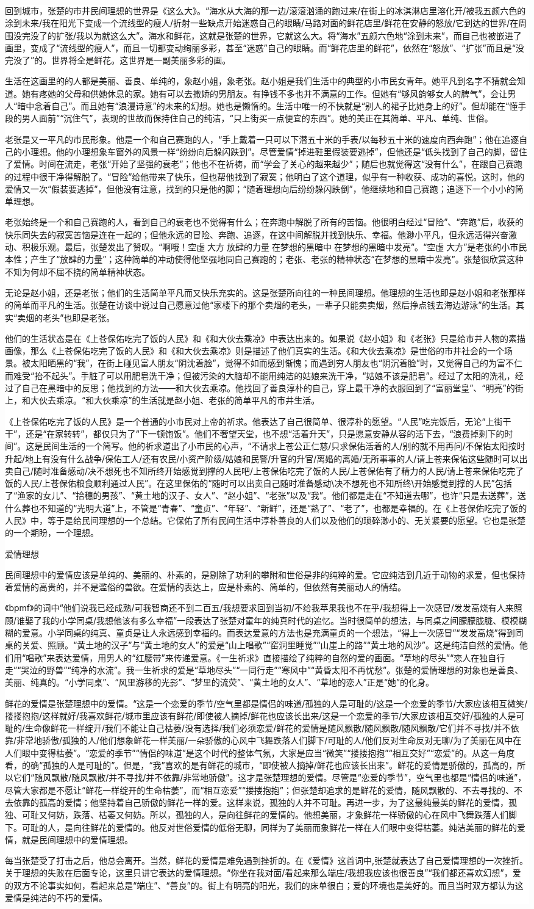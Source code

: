 回到城市，张楚的市井民间理想的世界是《这么大》。“海水从大海的那一边/滚滚汹涌的跑过来/在街上的冰淇淋店里溶化开/被我五颜六色的涂到未来/我在阳光下变成一个流线型的瘦人/折射一些缺点开始迷惑自己的眼睛/马路对面的鲜花店里/鲜花在安静的怒放/它到达的世界/在周围没完没了的扩张/我以为就这么大”。海水和鲜花，这就是张楚的世界，它就这么大。将“海水”五颜六色地“涂到未来”，而自己也被嵌进了画里，变成了“流线型的瘦人”，而且一切都变动绚丽多彩，甚至“迷惑”自己的眼睛。而“鲜花店里的鲜花”，依然在“怒放”、“扩张”而且是“没完没了”的。世界将全是鲜花。这世界是一副美丽多彩的画。

生活在这画里的的人都是美丽、善良、单纯的，象赵小姐，象老张。赵小姐是我们生活中的典型的小市民女青年。她平凡到名字不猜就会知道。她有疼她的父母和供她休息的家。她有可以去撒娇的男朋友。有挣钱不多也并不满意的工作。但她有“够风韵够女人的脾气”，会让男人“暗中念着自己”。而且她有“浪漫诗意”的未来的幻想。她也是懒惰的。生活中唯一的不快就是“别人的裙子比她身上的好”。但却能在“懂手段的男人面前”“沉住气”，表现的世故而保持住自己的纯洁，“只上街买一点便宜的东西”。她的美正在其简单、平凡、单纯、世俗。

老张是又一平凡的市民形象。他是一个和自己赛跑的人，“手上戴着一只可以下潜五十米的手表/以每秒五十米的速度向西奔跑”；他在追逐自己的小理想。他的小理想象车窗外的风景一样“纷纷向后躲闪跌到”。尽管爱情“掉进鞋里假装要逃掉”，但他还是“低头找到了自己的脚，留住了爱情。时间在流走，老张“开始了坚强的衰老”；他也不在祈祷，而“学会了关心的越来越少”；随后也就觉得这“没有什么”，在跟自己赛跑的过程中很干净得解脱了。“冒险”给他带来了快乐，但也帮他找到了寂寞；他明白了这个道理，似乎有一种收获、成功的喜悦。这时，他的爱情又一次“假装要逃掉”，但他没有注意，找到的只是他的脚；“随着理想向后纷纷躲闪跌倒”，他继续地和自己赛跑；追逐下一个小小的简单理想。

老张始终是一个和自己赛跑的人，看到自己的衰老也不觉得有什么；在奔跑中解脱了所有的苦恼。他很明白经过“冒险”、“奔跑”后，收获的快乐同失去的寂寞苦恼是连在一起的；但他永远的冒险、奔跑、追逐，在这中间解脱并找到快乐、幸福。他渺小平凡，但永远活得兴奋激动、积极乐观。最后，张楚发出了赞叹。“啊哦！空虚 大方 放肆的力量 在梦想的黑暗中 在梦想的黑暗中发亮”。“空虚 大方”是老张的小市民本性；产生了“放肆的力量”；这种简单的冲动使得他坚强地同自己赛跑的；老张、老张的精神状态“在梦想的黑暗中发亮”。张楚很欣赏这种不知为何却不屈不挠的简单精神状态。

无论是赵小姐，还是老张；他们的生活简单平凡而又快乐充实的。这是张楚所向往的一种民间理想。他理想的生活也即是赵小姐和老张那样的简单而平凡的生活。张楚在访谈中说过自己愿意过他“家楼下的那个卖烟的老头，一辈子只能卖卖烟，然后挣点钱去海边游泳”的生活。其实“卖烟的老头”也即是老张。

他们的生活状态是在《上苍保佑吃完了饭的人民》和《和大伙去乘凉》中表达出来的。如果说《赵小姐》和《老张》只是给市井人物的素描画像，那么《上苍保佑吃完了饭的人民》和《和大伙去乘凉》则是描述了他们真实的生活。《和大伙去乘凉》是世俗的市井社会的一个场景。被太阳晒黑的“我”，在街上碰见富人朋友“阴沈着脸”，觉得不如而感到惭愧；而遇到穷人朋友也“阴沉着脸”时，又觉得自己的为富不仁而难受“抬不起头”。手脏了可以用肥皂洗干净；但被污染的大脑却不能用纯洁的姑娘来洗干净，“姑娘不该是肥皂”。经过了太阳的洗礼，经过了自己在黑暗中的反思；他找到的方法――和大伙去乘凉。他找回了善良淳朴的自己，穿上最干净的衣服回到了“富丽堂皇”、“明亮”的街上，和大伙去乘凉。“和大伙乘凉”的生活就是赵小姐、老张的简单平凡的市井生活。

《上苍保佑吃完了饭的人民》是一个普通的小市民对上帝的祈求。他表达了自己很简单、很淳朴的愿望。“人民”吃完饭后，无论“上街干干”，还是“在家转转”，都仅只为了“下一顿饱饭”。他们不奢望天堂，也不想“活着升天”，只是愿意安静从容的活下去，“浪费掉剩下的时间”。这是民间生活的一个简写。他的祈求道出了小市民的心声，“不请求上苍公正仁慈/只求保佑活着的人/别的就不用再问/不保佑太阳按时升起/地上有没有什么战争/保佑工人/还有农民/小资产阶级/姑娘和民警/升官的升官/离婚的离婚/无所事事的人/请上苍来保佑这些随时可以出卖自己/随时准备感动/决不想死也不知所终开始感觉到撑的人民吧/上苍保佑吃完了饭的人民/上苍保佑有了精力的人民/请上苍来保佑吃完了饭的人民/上苍保佑粮食顺利通过人民”。在这里保佑的“随时可以出卖自己随时准备感动\决不想死也不知所终\开始感觉到撑的人民”包括了“渔家的女儿”、“拾穗的男孩”、“黄土地的汉子、女人”、“赵小姐”、“老张”以及“我”。他们都是走在“不知道去哪”，也许“只是去送葬”，送什么葬也不知道的“光明大道”上，不管是“青春”、“童贞”、“年轻”、“新鲜”，还是“熟了”、“老了”，也都是幸福的。在《上苍保佑吃完了饭的人民》中，等于是给民间理想的一个总结。它保佑了所有民间生活中淳朴善良的人们以及他们的琐碎渺小的、无关紧要的愿望。它也是张楚的一个期盼，一个理想。

爱情理想

民间理想中的爱情应该是单纯的、美丽的、朴素的，是剔除了功利的攀附和世俗是非的纯粹的爱。它应纯洁到几近于动物的求爱，但也保持着爱情的高贵的，并不是滥俗的兽欲。在爱情的表达上，应是朴素的、简单的，但依然有美丽动人的情结。

《bpmf》的词中“他们说我已经成熟/可我智商还不到二百五/我想要求回到当初/不给我苹果我也不在乎/我想得上一次感冒/发发高烧有人来照顾/谁娶了我的小学同桌/我想他该有多么幸福”一段表达了张楚对童年的纯真时代的追忆。当时很简单的想法，与同桌之间朦朦胧胧、模模糊糊的爱意。小学同桌的纯真、童贞是让人永远感到幸福的。而表达爱意的方法也是充满童贞的一个想法，“得上一次感冒”“发发高烧”得到同桌的关爱、照顾。“黄土地的汉子”与“黄土地的女人”的爱是“山上唱歌”“窑洞里睡觉”“山崖上的路”“黄土地的风沙”。这是纯洁自然的爱情。他们用“唱歌”来表达爱情，用男人的“红腰带”来传递爱意。《一生祈求》直接描绘了纯粹的自然的爱的画面。“草地的尽头”“恋人在独自行走”“哭泣的野兽”“纯净的水流”。我一生祈求的爱是“草地尽头”“一同行走”“寒风中”“黄昏太阳不再忧愁”。张楚的爱情理想的对象也是善良、美丽、纯真的。“小学同桌”、“风里游移的光影”、“梦里的流荧”、“黄土地的女人”、“草地的恋人”正是“她”的化身。

鲜花的爱情是张楚理想中的爱情。“这是一个恋爱的季节/空气里都是情侣的味道/孤独的人是可耻的/这是一个恋爱的季节/大家应该相互微笑/搂搂抱抱/这样就好/我喜欢鲜花/城市里应该有鲜花/即使被人摘掉/鲜花也应该长出来/这是一个恋爱的季节/大家应该相互交好/孤独的人是可耻的/生命像鲜花一样绽开/我们不能让自己枯萎/没有选择/我们必须恋爱/鲜花的爱情是随风飘散/随风飘散/随风飘散/它们并不寻找/并不依靠/非常地骄傲/孤独的人/他们想象鲜花一样美丽/一朵骄傲的心风中飞舞跌落人们脚下/可耻的人/他们反对生命反对无聊/为了美丽在风中在人们眼中变得枯萎”。“恋爱的季节”“情侣的味道”是这个时代的整体气氛，大家是应当“微笑”“搂搂抱抱”“相互交好”“恋爱”的。从这一角度看，的确“孤独的人是可耻的”。但是，“我”喜欢的是有鲜花的城市，“即使被人摘掉/鲜花也应该长出来”。鲜花的爱情是骄傲的，孤高的，所以它们“随风飘散/随风飘散/并不寻找/并不依靠/非常地骄傲”。这才是张楚理想的爱情。尽管是“恋爱的季节”，空气里也都是“情侣的味道”，尽管大家都是不愿让“鲜花一样绽开的生命枯萎”，而“相互恋爱”“搂搂抱抱”；但张楚却追求的是鲜花的爱情，随风飘散的、不去寻找的、不去依靠的孤高的爱情；他坚持着自己骄傲的鲜花一样的爱。这样来说，孤独的人并不可耻。再进一步，为了这最纯最美的鲜花的爱情，孤独、可耻又何妨，跌落、枯萎又何妨。所以，孤独的人，是向往鲜花的爱情的。他想美丽，才象鲜花一样骄傲的心在风中飞舞跌落人们脚下。可耻的人，是向往鲜花的爱情的。他反对世俗爱情的低俗无聊，同样为了美丽而象鲜花一样在人们眼中变得枯萎。纯洁美丽的鲜花的爱情，就是民间理想中的爱情理想。

每当张楚受了打击之后，他总会离开。当然，鲜花的爱情是难免遇到挫折的。在《爱情》这首词中,张楚就表达了自己爱情理想的一次挫折。关于理想的失败在后面专论，这里只讲它表达的爱情理想。“你坐在我对面/看起来那么端庄/我想我应该也很善良”“我们都还喜欢幻想”，爱的双方不论事实如何，看起来总是“端庄”、“善良”的。街上有明亮的阳光，我们的床单很白；爱的环境也是美好的。而且当时双方都认为这爱情是纯洁的不朽的爱情。
